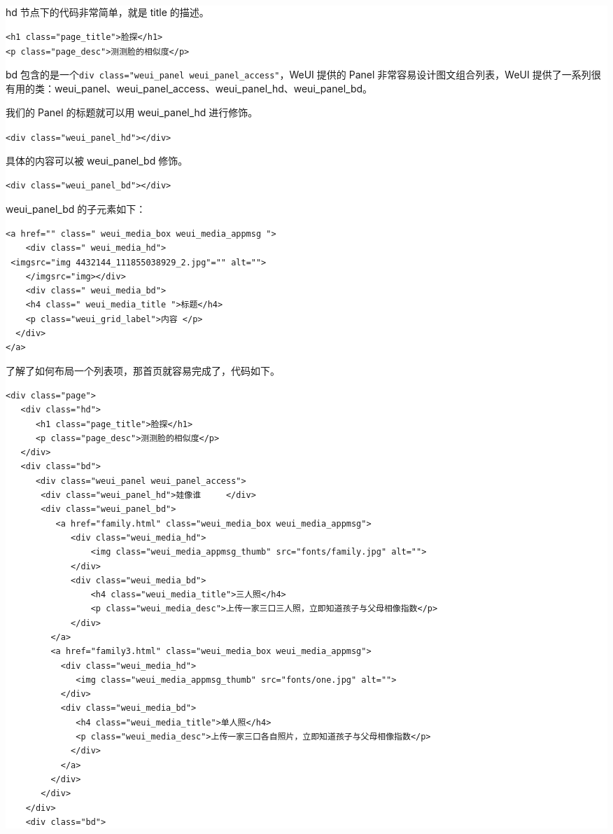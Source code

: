 hd 节点下的代码非常简单，就是 title 的描述。

```
<h1 class="page_title">脸探</h1>
<p class="page_desc">测测脸的相似度</p>
```

bd 包含的是一个`div class="weui_panel weui_panel_access"`，WeUI 提供的 Panel 非常容易设计图文组合列表，WeUI 提供了一系列很有用的类：weui\_panel、weui\_panel\_access、weui\_panel\_hd、weui\_panel\_bd。

我们的 Panel 的标题就可以用 weui\_panel\_hd 进行修饰。

```
<div class="weui_panel_hd"></div>
```

具体的内容可以被 weui\_panel\_bd 修饰。

```
<div class="weui_panel_bd"></div>
```

weui\_panel\_bd 的子元素如下：

```
<a href="" class=" weui_media_box weui_media_appmsg ">
    <div class=" weui_media_hd">
 <imgsrc="img 4432144_111855038929_2.jpg"="" alt="">
    </imgsrc="img></div>
    <div class=" weui_media_bd">
    <h4 class=" weui_media_title ">标题</h4>
    <p class="weui_grid_label">内容 </p>
  </div>  
</a>
```

了解了如何布局一个列表项，那首页就容易完成了，代码如下。

```
<div class="page">
   <div class="hd">
      <h1 class="page_title">脸探</h1>
      <p class="page_desc">测测脸的相似度</p>
   </div>
   <div class="bd">
      <div class="weui_panel weui_panel_access">
       <div class="weui_panel_hd">娃像谁     </div>
       <div class="weui_panel_bd">
          <a href="family.html" class="weui_media_box weui_media_appmsg">
             <div class="weui_media_hd">
                 <img class="weui_media_appmsg_thumb" src="fonts/family.jpg" alt="">
             </div>
             <div class="weui_media_bd">
                 <h4 class="weui_media_title">三人照</h4>
                 <p class="weui_media_desc">上传一家三口三人照，立即知道孩子与父母相像指数</p>
             </div>
         </a>
         <a href="family3.html" class="weui_media_box weui_media_appmsg">
           <div class="weui_media_hd">
              <img class="weui_media_appmsg_thumb" src="fonts/one.jpg" alt="">
           </div>
           <div class="weui_media_bd">
              <h4 class="weui_media_title">单人照</h4>
              <p class="weui_media_desc">上传一家三口各自照片，立即知道孩子与父母相像指数</p>
             </div>
           </a>
         </div>
       </div>
    </div>
    <div class="bd">
```